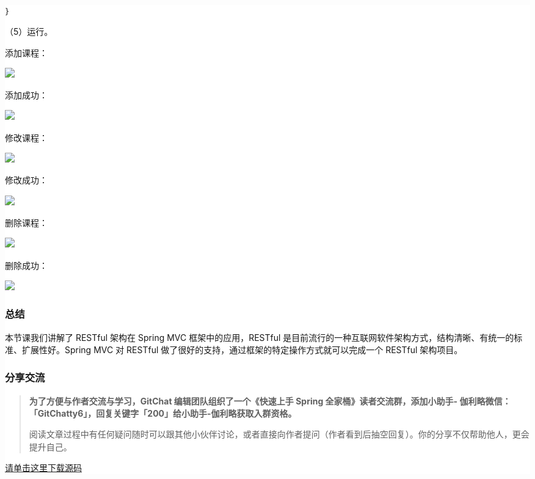     }
    

（5）运行。

添加课程：

![](https://images.gitbook.cn/f9009f20-9a0d-11e8-992f-9dfb28d2b53f)

添加成功：

![](https://images.gitbook.cn/01a7e480-9a0e-11e8-bd2f-43e393597943)

修改课程：

![](https://images.gitbook.cn/0e406140-9a0e-11e8-9724-fb3ff7de9e38)

修改成功：

![](https://images.gitbook.cn/18e4fd40-9a0e-11e8-bd2f-43e393597943)

删除课程：

![](https://images.gitbook.cn/272620f0-9a0e-11e8-992f-9dfb28d2b53f)

删除成功：

![](https://images.gitbook.cn/2b6fb180-9a0e-11e8-bd2f-43e393597943)

### 总结

本节课我们讲解了 RESTful 架构在 Spring MVC 框架中的应用，RESTful
是目前流行的一种互联网软件架构方式，结构清晰、有统一的标准、扩展性好。Spring MVC 对 RESTful
做了很好的支持，通过框架的特定操作方式就可以完成一个 RESTful 架构项目。

### 分享交流

> **为了方便与作者交流与学习，GitChat 编辑团队组织了一个《快速上手 Spring 全家桶》读者交流群，添加小助手-
> 伽利略微信：「GitChatty6」，回复关键字「200」给小助手-伽利略获取入群资格。**
>
> 阅读文章过程中有任何疑问随时可以跟其他小伙伴讨论，或者直接向作者提问（作者看到后抽空回复）。你的分享不仅帮助他人，更会提升自己。

[请单击这里下载源码](https://github.com/southwind9801/Spring-MVC-RESTful.git)


